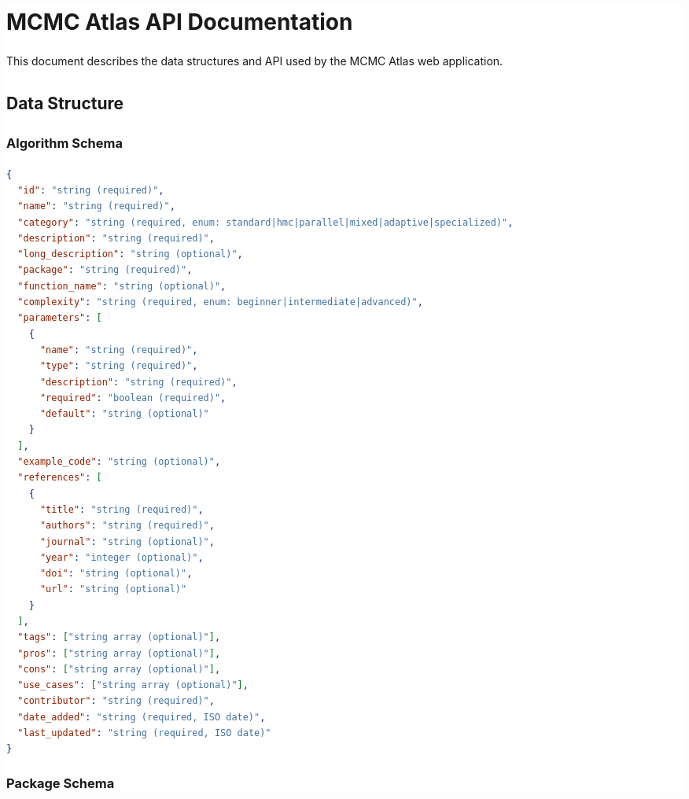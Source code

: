 # MCMC Atlas API Documentation

This document describes the data structures and API used by the MCMC Atlas web application.

## Data Structure

### Algorithm Schema

```json
{
  "id": "string (required)",
  "name": "string (required)",
  "category": "string (required, enum: standard|hmc|parallel|mixed|adaptive|specialized)",
  "description": "string (required)",
  "long_description": "string (optional)",
  "package": "string (required)",
  "function_name": "string (optional)",
  "complexity": "string (required, enum: beginner|intermediate|advanced)",
  "parameters": [
    {
      "name": "string (required)",
      "type": "string (required)",
      "description": "string (required)",
      "required": "boolean (required)",
      "default": "string (optional)"
    }
  ],
  "example_code": "string (optional)",
  "references": [
    {
      "title": "string (required)",
      "authors": "string (required)",
      "journal": "string (optional)",
      "year": "integer (optional)",
      "doi": "string (optional)",
      "url": "string (optional)"
    }
  ],
  "tags": ["string array (optional)"],
  "pros": ["string array (optional)"],
  "cons": ["string array (optional)"],
  "use_cases": ["string array (optional)"],
  "contributor": "string (required)",
  "date_added": "string (required, ISO date)",
  "last_updated": "string (required, ISO date)"
}
```

### Package Schema
